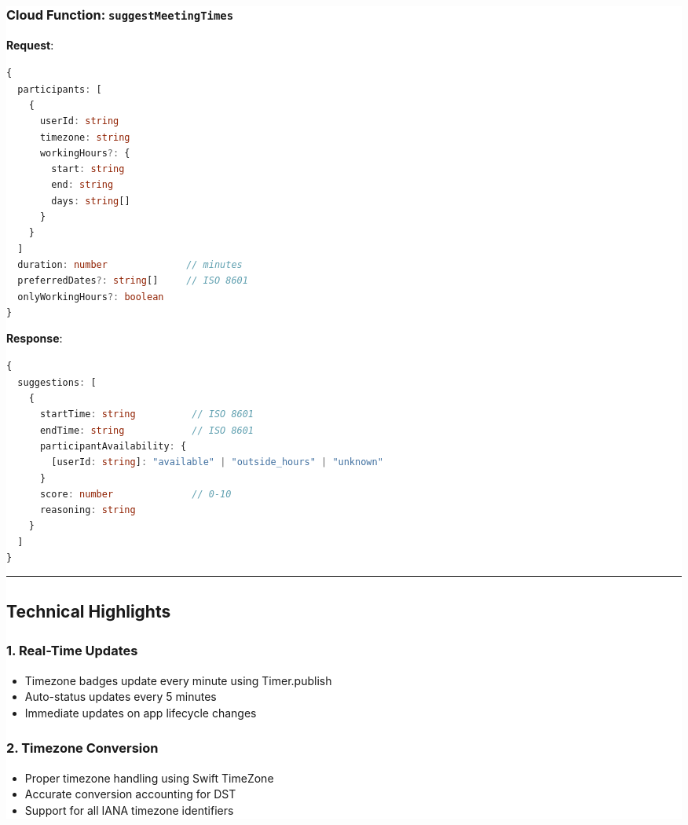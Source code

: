 ### Cloud Function: `suggestMeetingTimes`

**Request**:
```typescript
{
  participants: [
    {
      userId: string
      timezone: string
      workingHours?: {
        start: string
        end: string
        days: string[]
      }
    }
  ]
  duration: number              // minutes
  preferredDates?: string[]     // ISO 8601
  onlyWorkingHours?: boolean
}
```

**Response**:
```typescript
{
  suggestions: [
    {
      startTime: string          // ISO 8601
      endTime: string            // ISO 8601
      participantAvailability: {
        [userId: string]: "available" | "outside_hours" | "unknown"
      }
      score: number              // 0-10
      reasoning: string
    }
  ]
}
```

---

## Technical Highlights

### 1. Real-Time Updates
- Timezone badges update every minute using Timer.publish
- Auto-status updates every 5 minutes
- Immediate updates on app lifecycle changes

### 2. Timezone Conversion
- Proper timezone handling using Swift TimeZone
- Accurate conversion accounting for DST
- Support for all IANA timezone identifiers
